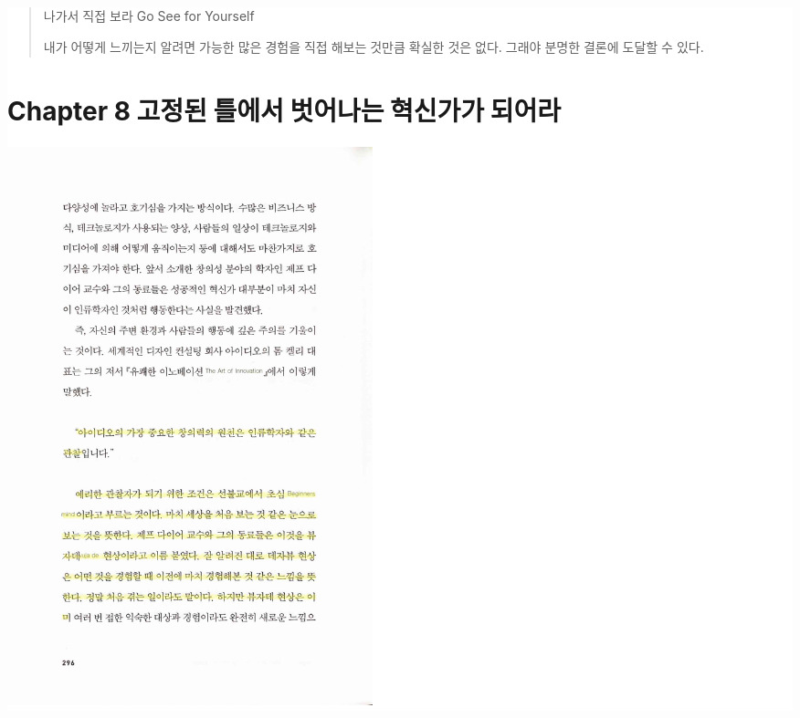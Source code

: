 > 나가서 직접 보라 Go See for Yourself
>
> 내가 어떻게 느끼는지 알려면 가능한 많은 경험을 직접 해보는 것만큼 확실한 것은 없다. 그래야 분명한 결론에 도달할 수 있다.

# Chapter 8 고정된 틀에서 벗어나는 혁신가가 되어라
<img src="fail_fast_fail_often/33.jpg" width="400"/>
